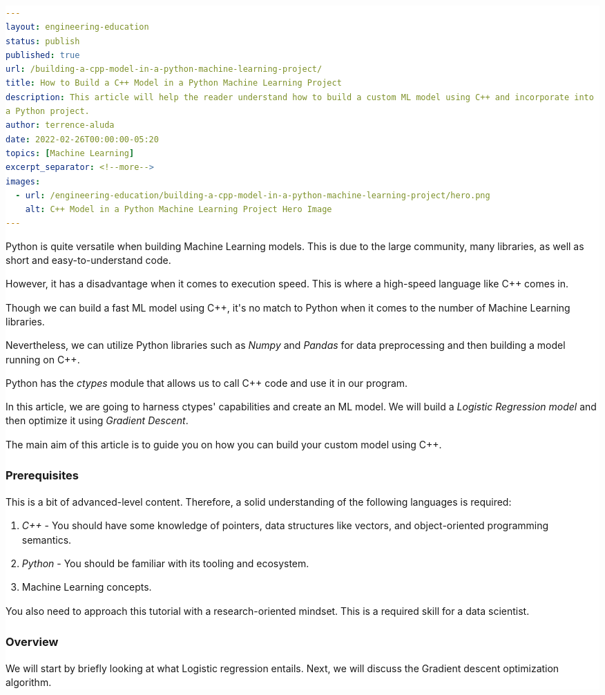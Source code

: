 ```yaml
---
layout: engineering-education
status: publish
published: true
url: /building-a-cpp-model-in-a-python-machine-learning-project/
title: How to Build a C++ Model in a Python Machine Learning Project
description: This article will help the reader understand how to build a custom ML model using C++ and incorporate into a Python project.
author: terrence-aluda
date: 2022-02-26T00:00:00-05:20
topics: [Machine Learning]
excerpt_separator: <!--more-->
images:
  - url: /engineering-education/building-a-cpp-model-in-a-python-machine-learning-project/hero.png
    alt: C++ Model in a Python Machine Learning Project Hero Image
---
```

Python is quite versatile when building Machine Learning models. This is due to the large community, many libraries, as well as short and easy-to-understand code.

However, it has a disadvantage when it comes to execution speed. This is where a high-speed language like C++ comes in. 

Though we can build a fast ML model using C++, it's no match to Python when it comes to the number of Machine Learning libraries. 

Nevertheless, we can utilize Python libraries such as *Numpy* and *Pandas* for data preprocessing and then building a model running on C++.

Python has the *ctypes* module that allows us to call C++ code and use it in our program. 

In this article, we are going to harness ctypes' capabilities and create an ML model. We will build a *Logistic Regression model* and then optimize it using *Gradient Descent*.

The main aim of this article is to guide you on how you can build your custom model using C++. 

### Prerequisites
This is a bit of advanced-level content. Therefore, a solid understanding of the following languages is required:

1. *C++* - You should have some knowledge of pointers, data structures like vectors, and object-oriented programming semantics.

2. *Python* - You should be familiar with its tooling and ecosystem.

3. Machine Learning concepts.

You also need to approach this tutorial with a research-oriented mindset. This is a required skill for a data scientist.

### Overview
We will start by briefly looking at what Logistic regression entails. Next, we will discuss the Gradient descent optimization algorithm. 
